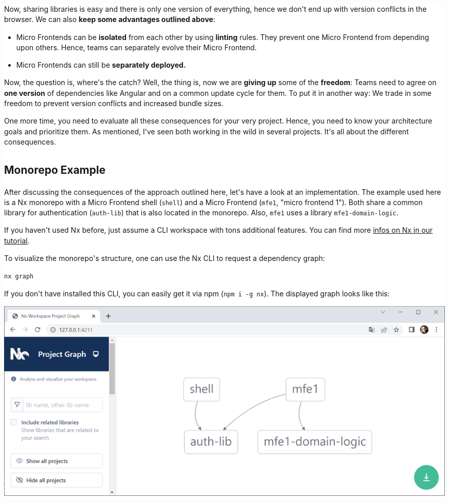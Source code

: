Now, sharing libraries is easy and there is only one version of everything, hence we don't end up with version conflicts in the browser. We can also **keep some advantages outlined above**:

* Micro Frontends can be **isolated** from each other by using **linting** rules. They prevent one Micro Frontend from depending upon others. Hence, teams can separately evolve their Micro Frontend.

* Micro Frontends can still be **separately deployed.** 

Now, the question is, where's the catch? Well, the thing is, now we are **giving up** some of the **freedom**: Teams need to agree on **one version** of dependencies like Angular and on a common update cycle for them. To put it in another way: We trade in some freedom to prevent version conflicts and increased bundle sizes.

One more time, you need to evaluate all these consequences for your very project. Hence, you need to know your architecture goals and prioritize them. As mentioned, I've seen both working in the wild in several projects. It's all about the different consequences.

## Monorepo Example

After discussing the consequences of the approach outlined here, let's have a look at an implementation. The example used here is a Nx monorepo with a Micro Frontend shell (`shell`) and a Micro Frontend (`mfe1`, "micro frontend 1"). Both share a common library for authentication (`auth-lib`) that is also located in the monorepo. Also, `mfe1` uses a library `mfe1-domain-logic`.

If you haven't used Nx before, just assume a CLI workspace with tons additional features. You can find more [infos on Nx in our tutorial](https://www.angulararchitects.io/aktuelles/tutorial-first-steps-with-nx-and-angular-architecture/).

To visualize the monorepo's structure, one can use the Nx CLI to request a dependency graph:

```bash
nx graph
```

If you don't have installed this CLI, you can easily get it via npm (`npm i -g nx`). The displayed graph looks like this:

![Dependency Graph generated by Nx](images/graph.png)
